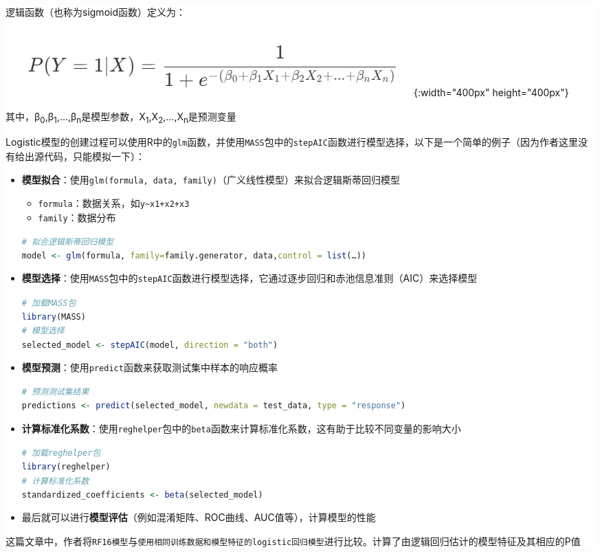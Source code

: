逻辑函数（也称为sigmoid函数）定义为：

![Logistic3](/upload/md-image/other/Logistic3.png){:width="400px" height="400px"}

其中，β<sub>0</sub>,β<sub>1</sub>,...,β<sub>n</sub>是模型参数，X<sub>1</sub>,X<sub>2</sub>,...,X<sub>n</sub>是预测变量

Logistic模型的创建过程可以使用R中的`glm`函数，并使用`MASS`包中的`stepAIC`函数进行模型选择，以下是一个简单的例子（因为作者这里没有给出源代码，只能模拟一下）：

- **模型拟合**：使用`glm(formula, data, family)`（广义线性模型）来拟合逻辑斯蒂回归模型
  - `formula`：数据关系，如`y~x1+x2+x3`
  - `family`：数据分布

  ```R
  # 拟合逻辑斯蒂回归模型
  model <- glm(formula, family=family.generator, data,control = list(…))
  ```

- **模型选择**：使用`MASS`包中的`stepAIC`函数进行模型选择，它通过逐步回归和赤池信息准则（AIC）来选择模型

  ```R
  # 加载MASS包
  library(MASS)
  # 模型选择
  selected_model <- stepAIC(model, direction = "both")
  ```

- **模型预测**：使用`predict`函数来获取测试集中样本的响应概率

  ```R
  # 预测测试集结果
  predictions <- predict(selected_model, newdata = test_data, type = "response")
  ```

- **计算标准化系数**：使用`reghelper`包中的`beta`函数来计算标准化系数，这有助于比较不同变量的影响大小

  ```R
  # 加载reghelper包
  library(reghelper)
  # 计算标准化系数
  standardized_coefficients <- beta(selected_model)
  ```

- 最后就可以进行**模型评估**（例如混淆矩阵、ROC曲线、AUC值等），计算模型的性能

这篇文章中，作者将`RF16模型`与`使用相同训练数据和模型特征的logistic回归模型`进行比较。计算了由逻辑回归估计的模型特征及其相应的P值
